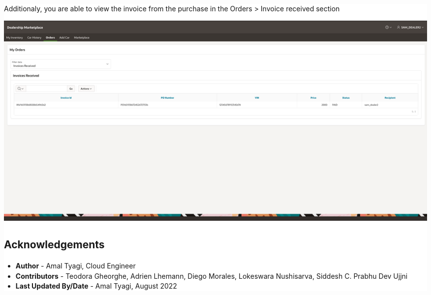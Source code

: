 Additionaly, you are able to view the invoice from the purchase in the Orders > Invoice received section

  ![Car Delaership](images/apex-invoiceReceived.png)





## Acknowledgements
* **Author** - Amal Tyagi, Cloud Engineer
* **Contributors** -  Teodora Gheorghe, Adrien Lhemann, Diego Morales, Lokeswara Nushisarva, Siddesh C. Prabhu Dev Ujjni
* **Last Updated By/Date** - Amal Tyagi, August 2022
